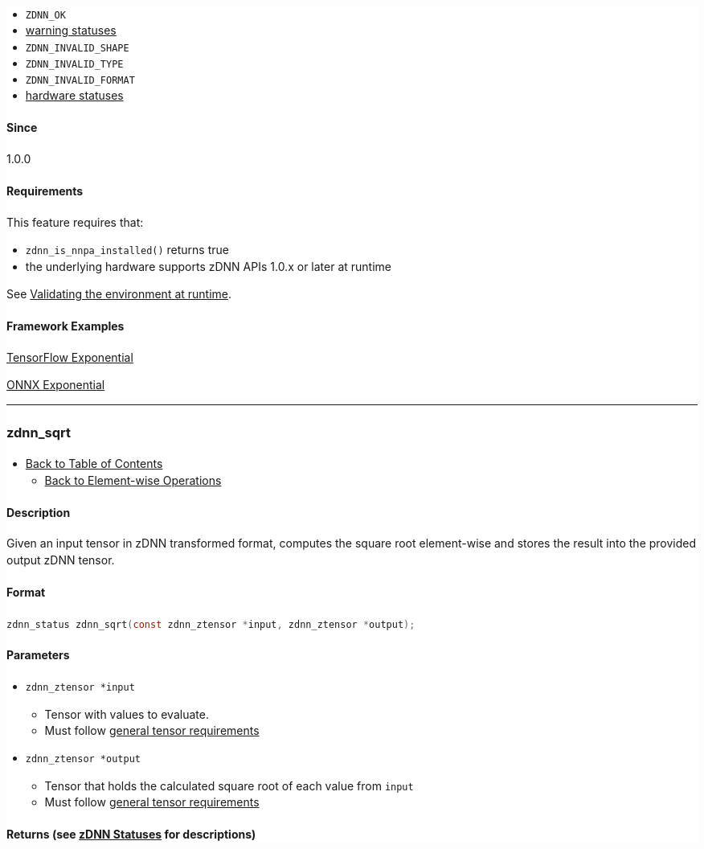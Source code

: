 - `ZDNN_OK`
- [warning statuses](#warning-statuses)
- `ZDNN_INVALID_SHAPE`
- `ZDNN_INVALID_TYPE`
- `ZDNN_INVALID_FORMAT`
- [hardware statuses](#hw-statuses)

#### Since

1.0.0

#### Requirements

This feature requires that:

- `zdnn_is_nnpa_installed()` returns true
- the underlying hardware supports zDNN APIs 1.0.x or later at runtime

See [Validating the environment at runtime](#runtime-val).

#### Framework Examples

[TensorFlow Exponential](https://www.tensorflow.org/api_docs/python/tf/math/exp)

[ONNX Exponential](https://onnx.ai/onnx/operators/onnx__Exp.html#l-onnx-doc-exp)

---

### zdnn_sqrt

- [Back to Table of Contents](#TOC)
  - [Back to Element-wise Operations](#elwise-ops)

#### Description

Given an input tensor in zDNN transformed format, computes the square root
element-wise and stores the result into the provided output zDNN tensor.

#### Format

```C
zdnn_status zdnn_sqrt(const zdnn_ztensor *input, zdnn_ztensor *output);
```

#### Parameters

- `zdnn_ztensor *input`

  - Tensor with values to evaluate.
  - Must follow [general tensor requirements](#gen-zten-reqs)

- `zdnn_ztensor *output`
  - Tensor that holds the calculated square root of each value from `input`
  - Must follow [general tensor requirements](#gen-zten-reqs)

#### Returns (see [zDNN Statuses](#common-statuses) for descriptions)
